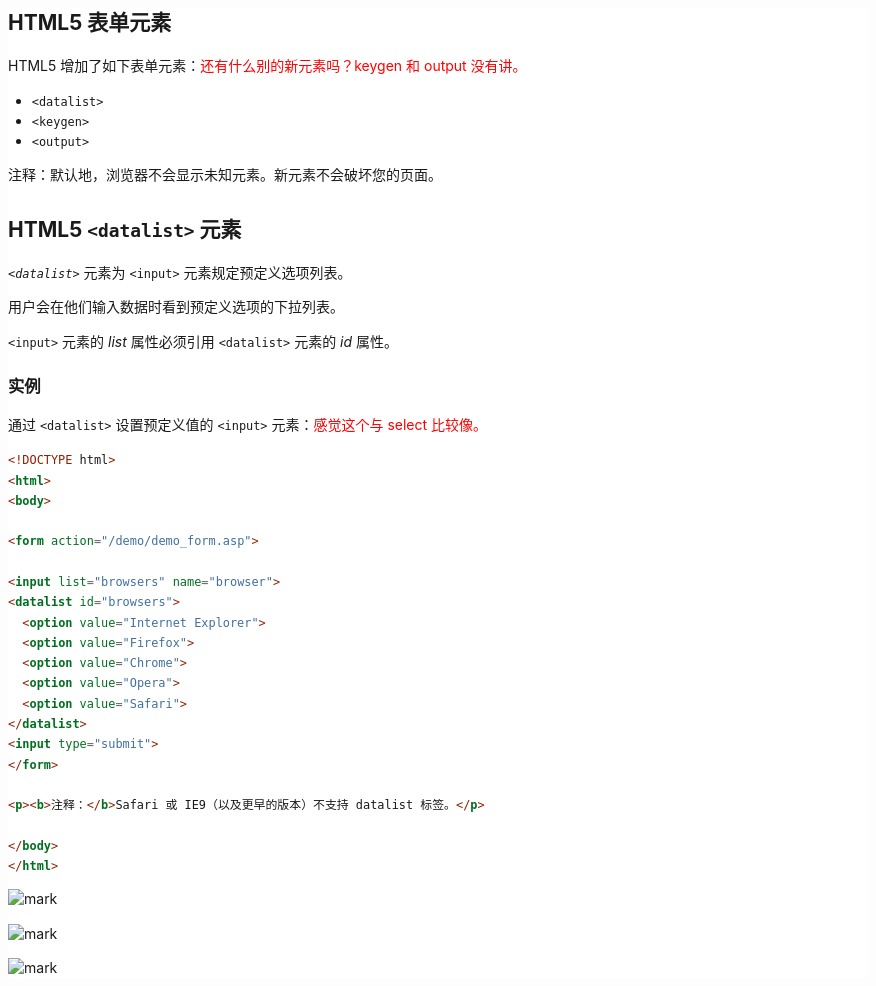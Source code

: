 
## HTML5 表单元素

HTML5 增加了如下表单元素：<span style="color:red;">还有什么别的新元素吗？keygen 和 output 没有讲。</span>

- `<datalist>`
- `<keygen>`
- `<output>`

注释：默认地，浏览器不会显示未知元素。新元素不会破坏您的页面。

## HTML5 `<datalist>` 元素

*`<datalist>`* 元素为 `<input>` 元素规定预定义选项列表。

用户会在他们输入数据时看到预定义选项的下拉列表。

`<input>` 元素的 *list* 属性必须引用 `<datalist>` 元素的 *id* 属性。

### 实例

通过 `<datalist>` 设置预定义值的 `<input>` 元素：<span style="color:red;">感觉这个与 select 比较像。</span>

```html
<!DOCTYPE html>
<html>
<body>

<form action="/demo/demo_form.asp">

<input list="browsers" name="browser">
<datalist id="browsers">
  <option value="Internet Explorer">
  <option value="Firefox">
  <option value="Chrome">
  <option value="Opera">
  <option value="Safari">
</datalist>
<input type="submit">
</form>

<p><b>注释：</b>Safari 或 IE9（以及更早的版本）不支持 datalist 标签。</p>

</body>
</html>
```
![mark](http://pacdb2bfr.bkt.clouddn.com/blog/image/180625/mFJGGcICCD.png?imageslim)


![mark](http://pacdb2bfr.bkt.clouddn.com/blog/image/180625/k9F33JC2B5.png?imageslim)

![mark](http://pacdb2bfr.bkt.clouddn.com/blog/image/180625/liAmfCCddJ.png?imageslim)

